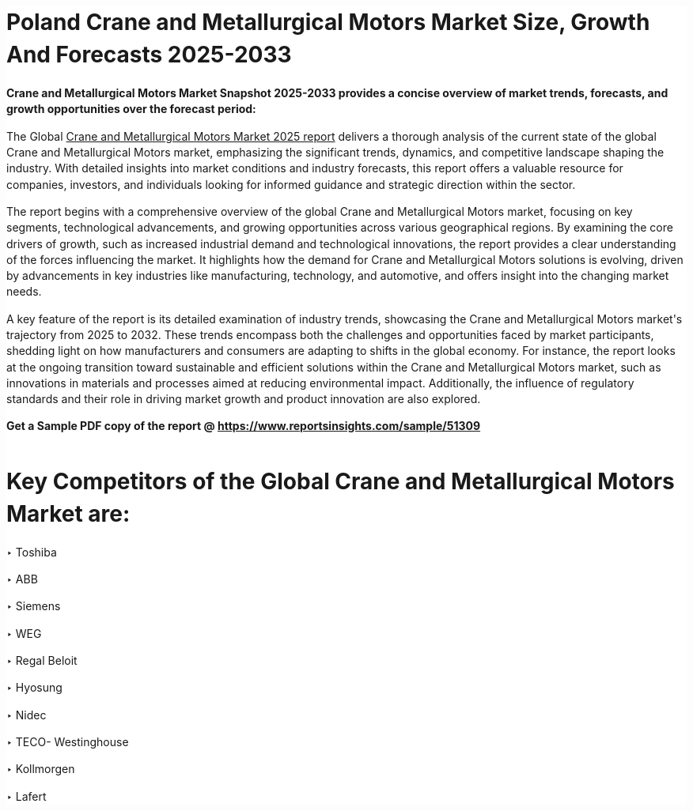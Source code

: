 # Poland Crane and Metallurgical Motors Market Size, Growth And Forecasts 2025-2033

<strong>Crane and Metallurgical Motors Market Snapshot 2025-2033 provides a concise overview of market trends, forecasts, and growth opportunities over the forecast period:</strong>

 The Global <a href=https://www.reportsinsights.com/sample/51309>Crane and Metallurgical Motors Market 2025 report</a> delivers a thorough analysis of the current state of the global Crane and Metallurgical Motors market, emphasizing the significant trends, dynamics, and competitive landscape shaping the industry. With detailed insights into market conditions and industry forecasts, this report offers a valuable resource for companies, investors, and individuals looking for informed guidance and strategic direction within the sector.

The report begins with a comprehensive overview of the global Crane and Metallurgical Motors market, focusing on key segments, technological advancements, and growing opportunities across various geographical regions. By examining the core drivers of growth, such as increased industrial demand and technological innovations, the report provides a clear understanding of the forces influencing the market. It highlights how the demand for Crane and Metallurgical Motors solutions is evolving, driven by advancements in key industries like manufacturing, technology, and automotive, and offers insight into the changing market needs.

A key feature of the report is its detailed examination of industry trends, showcasing the Crane and Metallurgical Motors market's trajectory from 2025 to 2032. These trends encompass both the challenges and opportunities faced by market participants, shedding light on how manufacturers and consumers are adapting to shifts in the global economy. For instance, the report looks at the ongoing transition toward sustainable and efficient solutions within the Crane and Metallurgical Motors market, such as innovations in materials and processes aimed at reducing environmental impact. Additionally, the influence of regulatory standards and their role in driving market growth and product innovation are also explored.

<strong>Get a Sample PDF copy of the report @ <a href=https://www.reportsinsights.com/sample/51309>https://www.reportsinsights.com/sample/51309</a></strong>

# <strong>Key Competitors of the Global Crane and Metallurgical Motors Market are:</strong>

‣ Toshiba

‣ ABB

‣ Siemens

‣ WEG

‣ Regal Beloit

‣ Hyosung

‣ Nidec

‣ TECO- Westinghouse

‣ Kollmorgen

‣ Lafert
